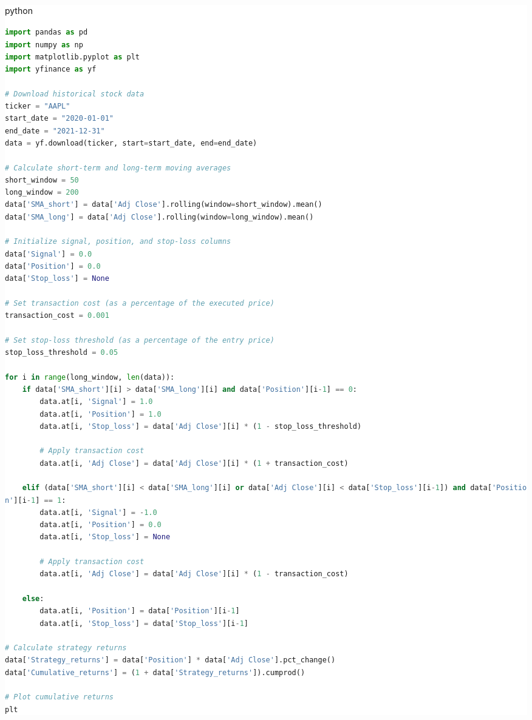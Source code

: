 python

```python
import pandas as pd
import numpy as np
import matplotlib.pyplot as plt
import yfinance as yf

# Download historical stock data
ticker = "AAPL"
start_date = "2020-01-01"
end_date = "2021-12-31"
data = yf.download(ticker, start=start_date, end=end_date)

# Calculate short-term and long-term moving averages
short_window = 50
long_window = 200
data['SMA_short'] = data['Adj Close'].rolling(window=short_window).mean()
data['SMA_long'] = data['Adj Close'].rolling(window=long_window).mean()

# Initialize signal, position, and stop-loss columns
data['Signal'] = 0.0
data['Position'] = 0.0
data['Stop_loss'] = None

# Set transaction cost (as a percentage of the executed price)
transaction_cost = 0.001

# Set stop-loss threshold (as a percentage of the entry price)
stop_loss_threshold = 0.05

for i in range(long_window, len(data)):
    if data['SMA_short'][i] > data['SMA_long'][i] and data['Position'][i-1] == 0:
        data.at[i, 'Signal'] = 1.0
        data.at[i, 'Position'] = 1.0
        data.at[i, 'Stop_loss'] = data['Adj Close'][i] * (1 - stop_loss_threshold)
        
        # Apply transaction cost
        data.at[i, 'Adj Close'] = data['Adj Close'][i] * (1 + transaction_cost)
        
    elif (data['SMA_short'][i] < data['SMA_long'][i] or data['Adj Close'][i] < data['Stop_loss'][i-1]) and data['Position'][i-1] == 1:
        data.at[i, 'Signal'] = -1.0
        data.at[i, 'Position'] = 0.0
        data.at[i, 'Stop_loss'] = None
        
        # Apply transaction cost
        data.at[i, 'Adj Close'] = data['Adj Close'][i] * (1 - transaction_cost)
        
    else:
        data.at[i, 'Position'] = data['Position'][i-1]
        data.at[i, 'Stop_loss'] = data['Stop_loss'][i-1]

# Calculate strategy returns
data['Strategy_returns'] = data['Position'] * data['Adj Close'].pct_change()
data['Cumulative_returns'] = (1 + data['Strategy_returns']).cumprod()

# Plot cumulative returns
plt
```
